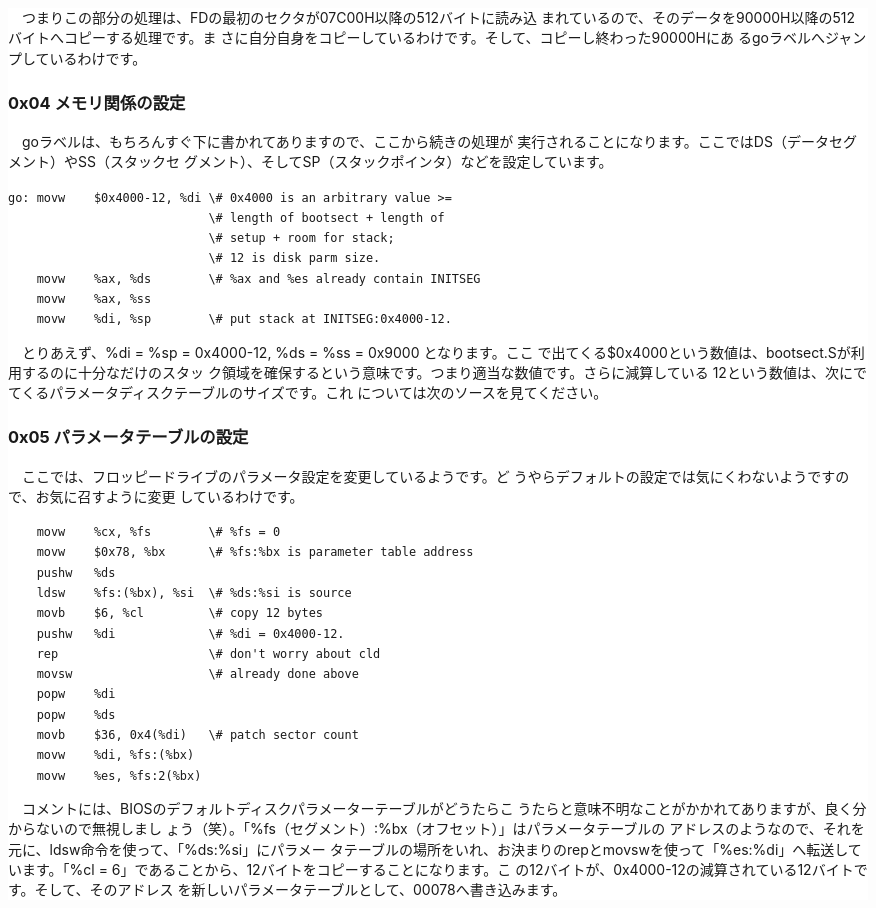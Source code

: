 　つまりこの部分の処理は、FDの最初のセクタが07C00H以降の512バイトに読み込
まれているので、そのデータを90000H以降の512バイトへコピーする処理です。ま
さに自分自身をコピーしているわけです。そして、コピーし終わった90000Hにあ
るgoラベルへジャンプしているわけです。


### 0x04 メモリ関係の設定

　goラベルは、もちろんすぐ下に書かれてありますので、ここから続きの処理が
実行されることになります。ここではDS（データセグメント）やSS（スタックセ
グメント）、そしてSP（スタックポインタ）などを設定しています。

```
go: movw    $0x4000-12, %di \# 0x4000 is an arbitrary value >=
                            \# length of bootsect + length of
                            \# setup + room for stack;
                            \# 12 is disk parm size.
    movw    %ax, %ds        \# %ax and %es already contain INITSEG
    movw    %ax, %ss
    movw    %di, %sp        \# put stack at INITSEG:0x4000-12.
```

　とりあえず、%di = %sp = 0x4000-12, %ds = %ss = 0x9000 となります。ここ
で出てくる$0x4000という数値は、bootsect.Sが利用するのに十分なだけのスタッ
ク領域を確保するという意味です。つまり適当な数値です。さらに減算している
12という数値は、次にでてくるパラメータディスクテーブルのサイズです。これ
については次のソースを見てください。


### 0x05 パラメータテーブルの設定

　ここでは、フロッピードライブのパラメータ設定を変更しているようです。ど
うやらデフォルトの設定では気にくわないようですので、お気に召すように変更
しているわけです。

```
    movw    %cx, %fs        \# %fs = 0
    movw    $0x78, %bx      \# %fs:%bx is parameter table address
    pushw   %ds
    ldsw    %fs:(%bx), %si  \# %ds:%si is source
    movb    $6, %cl         \# copy 12 bytes
    pushw   %di             \# %di = 0x4000-12.
    rep                     \# don't worry about cld
    movsw                   \# already done above
    popw    %di
    popw    %ds
    movb    $36, 0x4(%di)   \# patch sector count
    movw    %di, %fs:(%bx)
    movw    %es, %fs:2(%bx)
```

　コメントには、BIOSのデフォルトディスクパラメーターテーブルがどうたらこ
うたらと意味不明なことがかかれてありますが、良く分からないので無視しまし
ょう（笑）。「%fs（セグメント）:%bx（オフセット）」はパラメータテーブルの
アドレスのようなので、それを元に、ldsw命令を使って、「%ds:%si」にパラメー
タテーブルの場所をいれ、お決まりのrepとmovswを使って「%es:%di」へ転送して
います。「%cl = 6」であることから、12バイトをコピーすることになります。こ
の12バイトが、0x4000-12の減算されている12バイトです。そして、そのアドレス
を新しいパラメータテーブルとして、00078へ書き込みます。
